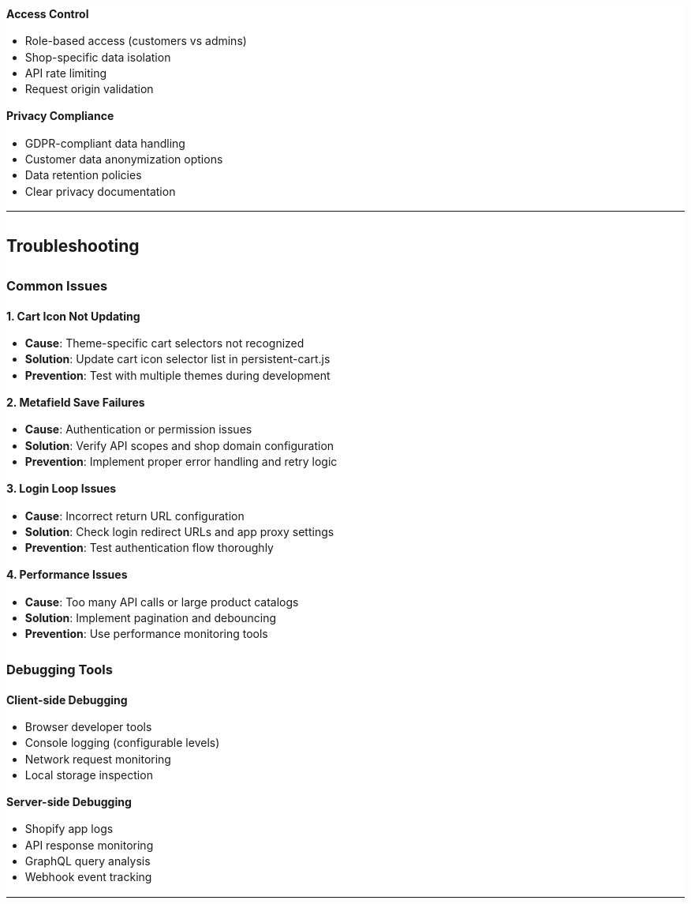 **Access Control**
- Role-based access (customers vs admins)
- Shop-specific data isolation
- API rate limiting
- Request origin validation

**Privacy Compliance**
- GDPR-compliant data handling
- Customer data anonymization options
- Data retention policies
- Clear privacy documentation

---

## Troubleshooting

### Common Issues

**1. Cart Icon Not Updating**
- **Cause**: Theme-specific cart selectors not recognized
- **Solution**: Update cart icon selector list in persistent-cart.js
- **Prevention**: Test with multiple themes during development

**2. Metafield Save Failures**
- **Cause**: Authentication or permission issues
- **Solution**: Verify API scopes and shop domain configuration
- **Prevention**: Implement proper error handling and retry logic

**3. Login Loop Issues**
- **Cause**: Incorrect return URL configuration
- **Solution**: Check login redirect URLs and app proxy settings
- **Prevention**: Test authentication flow thoroughly

**4. Performance Issues**
- **Cause**: Too many API calls or large product catalogs
- **Solution**: Implement pagination and debouncing
- **Prevention**: Use performance monitoring tools

### Debugging Tools

**Client-side Debugging**
- Browser developer tools
- Console logging (configurable levels)
- Network request monitoring
- Local storage inspection

**Server-side Debugging**
- Shopify app logs
- API response monitoring
- GraphQL query analysis
- Webhook event tracking

---
